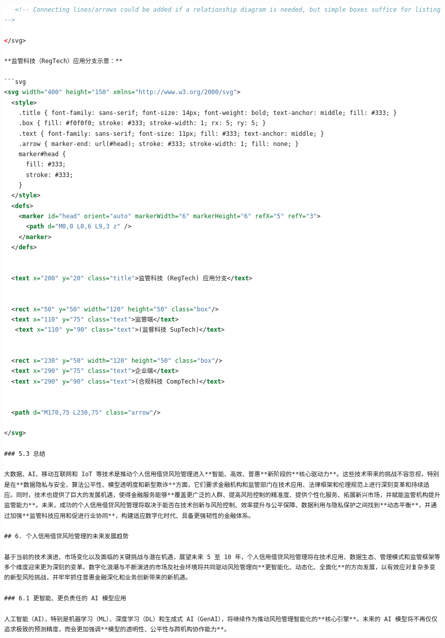 ```svg
   <!-- Connecting lines/arrows could be added if a relationship diagram is needed, but simple boxes suffice for listing-->

</svg>

**监管科技（RegTech）应用分支示意：**

```svg
<svg width="400" height="150" xmlns="http://www.w3.org/2000/svg">
  <style>
    .title { font-family: sans-serif; font-size: 14px; font-weight: bold; text-anchor: middle; fill: #333; }
    .box { fill: #f0f0f0; stroke: #333; stroke-width: 1; rx: 5; ry: 5; }
    .text { font-family: sans-serif; font-size: 11px; fill: #333; text-anchor: middle; }
    .arrow { marker-end: url(#head); stroke: #333; stroke-width: 1; fill: none; }
    marker#head {
      fill: #333;
      stroke: #333;
    }
  </style>
  <defs>
    <marker id="head" orient="auto" markerWidth="6" markerHeight="6" refX="5" refY="3">
      <path d="M0,0 L0,6 L9,3 z" />
    </marker>
  </defs>

  
  <text x="200" y="20" class="title">监管科技 (RegTech) 应用分支</text>

  
  <rect x="50" y="50" width="120" height="50" class="box"/>
  <text x="110" y="75" class="text">监管端</text>
   <text x="110" y="90" class="text">(监督科技 SupTech)</text>


  <rect x="230" y="50" width="120" height="50" class="box"/>
  <text x="290" y="75" class="text">企业端</text>
  <text x="290" y="90" class="text">(合规科技 CompTech)</text>

   
  <path d="M170,75 L230,75" class="arrow"/>

</svg>

### 5.3 总结

大数据、AI、移动互联网和 IoT 等技术是推动个人信用借贷风险管理进入**智能、高效、普惠**新阶段的**核心驱动力**。这些技术带来的挑战不容忽视，特别是在**数据隐私与安全、算法公平性、模型透明度和新型欺诈**方面，它们要求金融机构和监管部门在技术应用、法律框架和伦理规范上进行深刻变革和持续适应。同时，技术也提供了巨大的发展机遇，使得金融服务能够**覆盖更广泛的人群、提高风险控制的精准度、提供个性化服务、拓展新兴市场，并赋能监管机构提升监管能力**。未来，成功的个人信用借贷风险管理将取决于能否在技术创新与风险控制、效率提升与公平保障、数据利用与隐私保护之间找到**动态平衡**，并通过加强**监管科技应用和促进行业协同**，构建适应数字化时代、具备更强韧性的金融体系。

## 6. 个人信用借贷风险管理的未来发展趋势

基于当前的技术演进、市场变化以及面临的关键挑战与潜在机遇，展望未来 5 至 10 年，个人信用借贷风险管理将在技术应用、数据生态、管理模式和监管框架等多个维度迎来更为深刻的变革。数字化浪潮与不断演进的市场及社会环境将共同驱动风险管理向**更智能化、动态化、全面化**的方向发展，以有效应对复杂多变的新型风险挑战，并牢牢抓住普惠金融深化和业务创新带来的新机遇。

### 6.1 更智能、更负责任的 AI 模型应用

人工智能（AI），特别是机器学习（ML）、深度学习（DL）和生成式 AI（GenAI），将继续作为推动风险管理智能化的**核心引擎**。未来的 AI 模型将不再仅仅追求极致的预测精度，而会更加强调**模型的透明性、公平性与跨机构协作能力**。

```